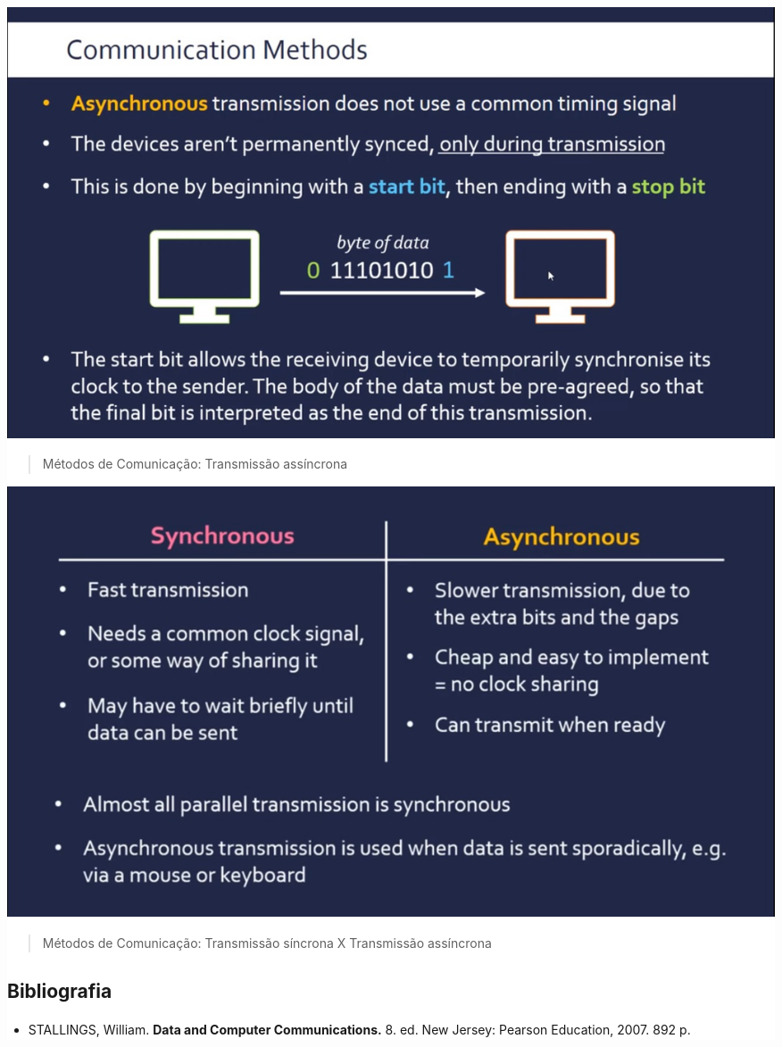!["Synchronous Frame Format"](./produto__15-image__006.jpg)
> Métodos de Comunicação: Transmissão assíncrona

!["Synchronous Frame Format"](./produto__15-image__007.jpg)
> Métodos de Comunicação: Transmissão síncrona X Transmissão assíncrona

## Bibliografia

- STALLINGS, William. **Data and Computer Communications.** 8. ed. New Jersey: Pearson Education, 2007. 892 p.

